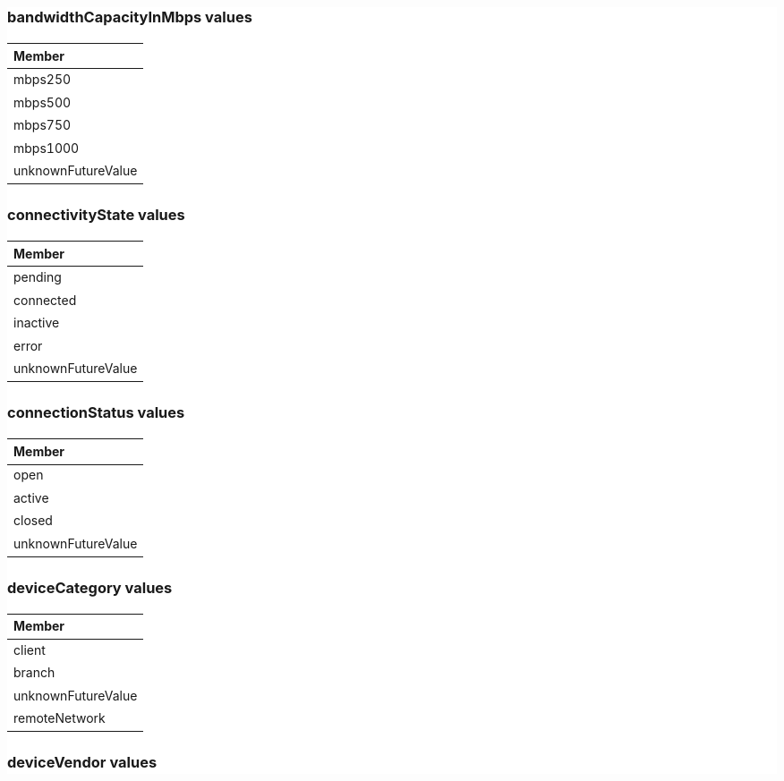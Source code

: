 ### bandwidthCapacityInMbps values 

|Member|
|:---|
|mbps250|
|mbps500|
|mbps750|
|mbps1000|
|unknownFutureValue|

### connectivityState values 

|Member|
|:---|
|pending|
|connected|
|inactive|
|error|
|unknownFutureValue|

### connectionStatus values

|Member|
|:---|
|open|
|active|
|closed|
|unknownFutureValue|

### deviceCategory values 

|Member|
|:---|
|client|
|branch|
|unknownFutureValue|
|remoteNetwork|

### deviceVendor values 
